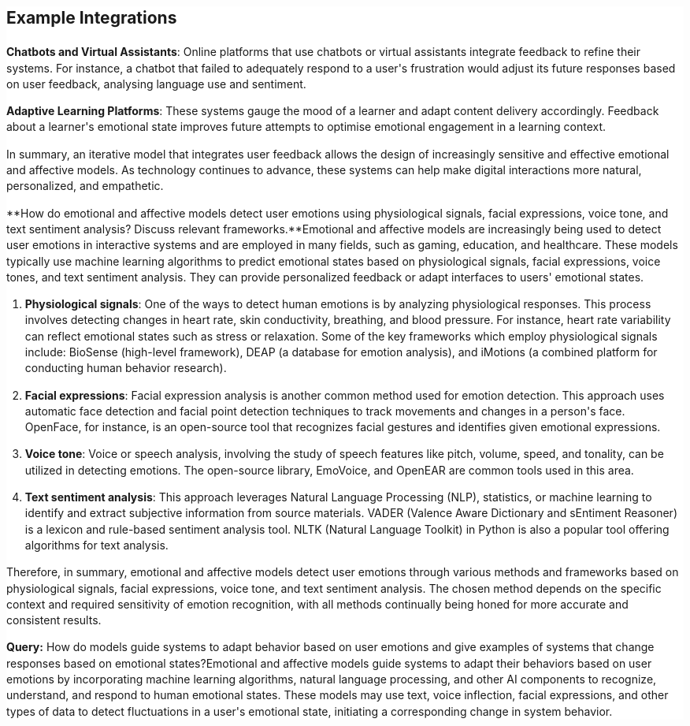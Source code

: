 ## Example Integrations

**Chatbots and Virtual Assistants**: Online platforms that use chatbots or virtual assistants integrate feedback to refine their systems. For instance, a chatbot that failed to adequately respond to a user's frustration would adjust its future responses based on user feedback, analysing language use and sentiment.

**Adaptive Learning Platforms**: These systems gauge the mood of a learner and adapt content delivery accordingly. Feedback about a learner's emotional state improves future attempts to optimise emotional engagement in a learning context.

In summary, an iterative model that integrates user feedback allows the design of increasingly sensitive and effective emotional and affective models. As technology continues to advance, these systems can help make digital interactions more natural, personalized, and empathetic.

**How do emotional and affective models detect user emotions using physiological signals, facial expressions, voice tone, and text sentiment analysis? Discuss relevant frameworks.**Emotional and affective models are increasingly being used to detect user emotions in interactive systems and are employed in many fields, such as gaming, education, and healthcare. These models typically use machine learning algorithms to predict emotional states based on physiological signals, facial expressions, voice tones, and text sentiment analysis. They can provide personalized feedback or adapt interfaces to users' emotional states.

1. **Physiological signals**: One of the ways to detect human emotions is by analyzing physiological responses. This process involves detecting changes in heart rate, skin conductivity, breathing, and blood pressure. For instance, heart rate variability can reflect emotional states such as stress or relaxation. Some of the key frameworks which employ physiological signals include: BioSense (high-level framework), DEAP (a database for emotion analysis), and iMotions (a combined platform for conducting human behavior research).

2. **Facial expressions**: Facial expression analysis is another common method used for emotion detection. This approach uses automatic face detection and facial point detection techniques to track movements and changes in a person's face. OpenFace, for instance, is an open-source tool that recognizes facial gestures and identifies given emotional expressions.

3. **Voice tone**: Voice or speech analysis, involving the study of speech features like pitch, volume, speed, and tonality, can be utilized in detecting emotions. The open-source library, EmoVoice, and OpenEAR are common tools used in this area.

4. **Text sentiment analysis**: This approach leverages Natural Language Processing (NLP), statistics, or machine learning to identify and extract subjective information from source materials. VADER (Valence Aware Dictionary and sEntiment Reasoner) is a lexicon and rule-based sentiment analysis tool. NLTK (Natural Language Toolkit) in Python is also a popular tool offering algorithms for text analysis.

Therefore, in summary, emotional and affective models detect user emotions through various methods and frameworks based on physiological signals, facial expressions, voice tone, and text sentiment analysis. The chosen method depends on the specific context and required sensitivity of emotion recognition, with all methods continually being honed for more accurate and consistent results.

**Query:** How do models guide systems to adapt behavior based on user emotions and give examples of systems that change responses based on emotional states?Emotional and affective models guide systems to adapt their behaviors based on user emotions by incorporating machine learning algorithms, natural language processing, and other AI components to recognize, understand, and respond to human emotional states. These models may use text, voice inflection, facial expressions, and other types of data to detect fluctuations in a user's emotional state, initiating a corresponding change in system behavior.
